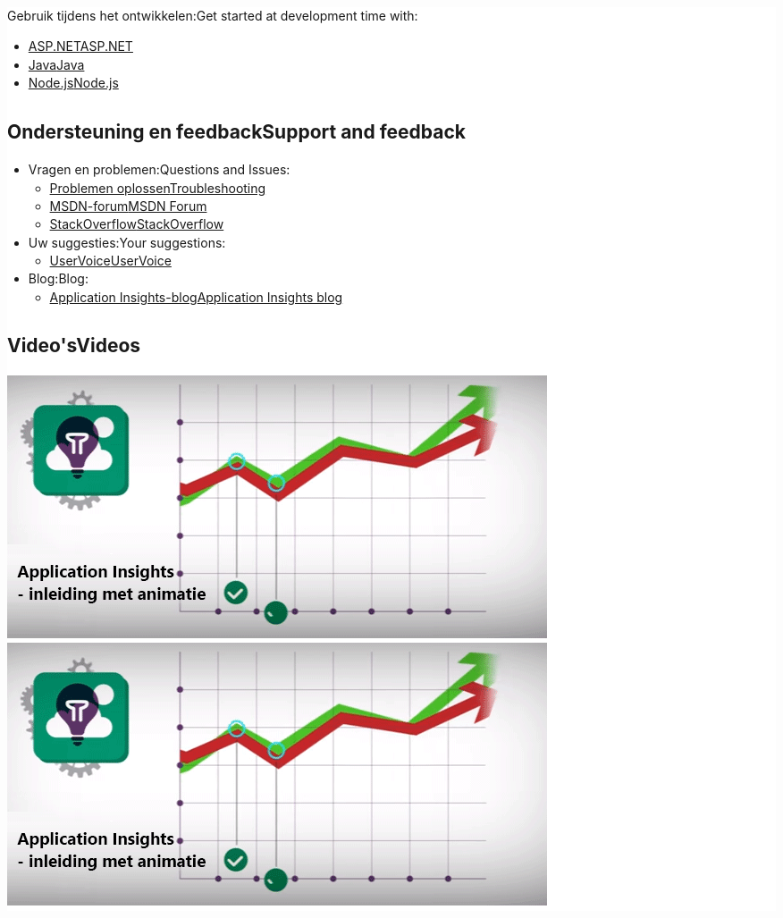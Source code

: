 <span data-ttu-id="a1b6b-233">Gebruik tijdens het ontwikkelen:</span><span class="sxs-lookup"><span data-stu-id="a1b6b-233">Get started at development time with:</span></span>

* [<span data-ttu-id="a1b6b-234">ASP.NET</span><span class="sxs-lookup"><span data-stu-id="a1b6b-234">ASP.NET</span></span>](app-insights-asp-net.md)
* [<span data-ttu-id="a1b6b-235">Java</span><span class="sxs-lookup"><span data-stu-id="a1b6b-235">Java</span></span>](app-insights-java-get-started.md)
* [<span data-ttu-id="a1b6b-236">Node.js</span><span class="sxs-lookup"><span data-stu-id="a1b6b-236">Node.js</span></span>](app-insights-nodejs.md)

## <a name="support-and-feedback"></a><span data-ttu-id="a1b6b-237">Ondersteuning en feedback</span><span class="sxs-lookup"><span data-stu-id="a1b6b-237">Support and feedback</span></span>
* <span data-ttu-id="a1b6b-238">Vragen en problemen:</span><span class="sxs-lookup"><span data-stu-id="a1b6b-238">Questions and Issues:</span></span>
  * <span data-ttu-id="a1b6b-239">[Problemen oplossen][qna]</span><span class="sxs-lookup"><span data-stu-id="a1b6b-239">[Troubleshooting][qna]</span></span>
  * [<span data-ttu-id="a1b6b-240">MSDN-forum</span><span class="sxs-lookup"><span data-stu-id="a1b6b-240">MSDN Forum</span></span>](https://social.msdn.microsoft.com/Forums/vstudio/home?forum=ApplicationInsights)
  * [<span data-ttu-id="a1b6b-241">StackOverflow</span><span class="sxs-lookup"><span data-stu-id="a1b6b-241">StackOverflow</span></span>](http://stackoverflow.com/questions/tagged/ms-application-insights)
* <span data-ttu-id="a1b6b-242">Uw suggesties:</span><span class="sxs-lookup"><span data-stu-id="a1b6b-242">Your suggestions:</span></span>
  * [<span data-ttu-id="a1b6b-243">UserVoice</span><span class="sxs-lookup"><span data-stu-id="a1b6b-243">UserVoice</span></span>](https://visualstudio.uservoice.com/forums/357324)
* <span data-ttu-id="a1b6b-244">Blog:</span><span class="sxs-lookup"><span data-stu-id="a1b6b-244">Blog:</span></span>
  * [<span data-ttu-id="a1b6b-245">Application Insights-blog</span><span class="sxs-lookup"><span data-stu-id="a1b6b-245">Application Insights blog</span></span>](https://azure.microsoft.com/blog/tag/application-insights)

## <a name="videos"></a><span data-ttu-id="a1b6b-246">Video's</span><span class="sxs-lookup"><span data-stu-id="a1b6b-246">Videos</span></span>

<span data-ttu-id="a1b6b-247">[![Introductievideo](./media/app-insights-overview/video-front-1.png)](https://www.youtube.com/watch?v=fX2NtGrh-Y0)</span><span class="sxs-lookup"><span data-stu-id="a1b6b-247">[![Animated introduction](./media/app-insights-overview/video-front-1.png)](https://www.youtube.com/watch?v=fX2NtGrh-Y0)</span></span>


[android]: https://github.com/Microsoft/ApplicationInsights-Android
[azure]: ../insights-perf-analytics.md
[client]: app-insights-javascript.md
[desktop]: app-insights-windows-desktop.md
[detect]: app-insights-detect-triage-diagnose.md
[greenbrown]: app-insights-asp-net.md
[ios]: https://github.com/Microsoft/ApplicationInsights-iOS
[java]: app-insights-java-get-started.md
[knowUsers]: app-insights-web-track-usage.md
[platforms]: app-insights-platforms.md
[portal]: http://portal.azure.com/
[qna]: app-insights-troubleshoot-faq.md
[redfield]: app-insights-monitor-performance-live-website-now.md